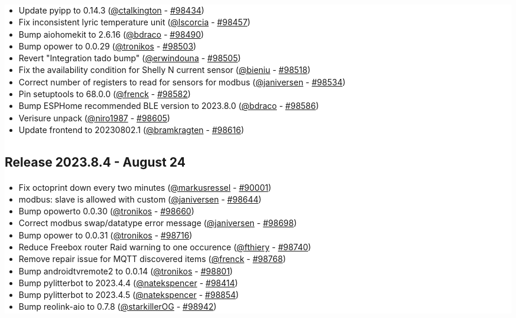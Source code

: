 - Update pyipp to 0.14.3 ([@ctalkington] - [#98434])
- Fix inconsistent lyric temperature unit ([@lscorcia] - [#98457])
- Bump aiohomekit to 2.6.16 ([@bdraco] - [#98490])
- Bump opower to 0.0.29 ([@tronikos] - [#98503])
- Revert "Integration tado bump" ([@erwindouna] - [#98505])
- Fix the availability condition for Shelly N current sensor ([@bieniu] - [#98518])
- Correct number of registers to read for sensors for modbus ([@janiversen] - [#98534])
- Pin setuptools to 68.0.0 ([@frenck] - [#98582])
- Bump ESPHome recommended BLE version to 2023.8.0 ([@bdraco] - [#98586])
- Verisure unpack ([@niro1987] - [#98605])
- Update frontend to 20230802.1 ([@bramkragten] - [#98616])

[#94351]: https://github.com/home-assistant/core/pull/94351
[#97609]: https://github.com/home-assistant/core/pull/97609
[#97772]: https://github.com/home-assistant/core/pull/97772
[#97798]: https://github.com/home-assistant/core/pull/97798
[#97823]: https://github.com/home-assistant/core/pull/97823
[#97902]: https://github.com/home-assistant/core/pull/97902
[#97939]: https://github.com/home-assistant/core/pull/97939
[#97960]: https://github.com/home-assistant/core/pull/97960
[#98137]: https://github.com/home-assistant/core/pull/98137
[#98255]: https://github.com/home-assistant/core/pull/98255
[#98271]: https://github.com/home-assistant/core/pull/98271
[#98303]: https://github.com/home-assistant/core/pull/98303
[#98312]: https://github.com/home-assistant/core/pull/98312
[#98338]: https://github.com/home-assistant/core/pull/98338
[#98381]: https://github.com/home-assistant/core/pull/98381
[#98387]: https://github.com/home-assistant/core/pull/98387
[#98392]: https://github.com/home-assistant/core/pull/98392
[#98425]: https://github.com/home-assistant/core/pull/98425
[#98432]: https://github.com/home-assistant/core/pull/98432
[#98434]: https://github.com/home-assistant/core/pull/98434
[#98457]: https://github.com/home-assistant/core/pull/98457
[#98490]: https://github.com/home-assistant/core/pull/98490
[#98503]: https://github.com/home-assistant/core/pull/98503
[#98505]: https://github.com/home-assistant/core/pull/98505
[#98518]: https://github.com/home-assistant/core/pull/98518
[#98534]: https://github.com/home-assistant/core/pull/98534
[#98582]: https://github.com/home-assistant/core/pull/98582
[#98586]: https://github.com/home-assistant/core/pull/98586
[#98605]: https://github.com/home-assistant/core/pull/98605
[#98616]: https://github.com/home-assistant/core/pull/98616
[@Lash-L]: https://github.com/Lash-L
[@MartinHjelmare]: https://github.com/MartinHjelmare
[@VidFerris]: https://github.com/VidFerris
[@allenporter]: https://github.com/allenporter
[@bdraco]: https://github.com/bdraco
[@bieniu]: https://github.com/bieniu
[@bramkragten]: https://github.com/bramkragten
[@ctalkington]: https://github.com/ctalkington
[@erwindouna]: https://github.com/erwindouna
[@frenck]: https://github.com/frenck
[@janiversen]: https://github.com/janiversen
[@joostlek]: https://github.com/joostlek
[@lscorcia]: https://github.com/lscorcia
[@mkmer]: https://github.com/mkmer
[@nickw444]: https://github.com/nickw444
[@niro1987]: https://github.com/niro1987
[@oyvindwe]: https://github.com/oyvindwe
[@starkillerOG]: https://github.com/starkillerOG
[@tronikos]: https://github.com/tronikos
[esphome docs]: /integrations/esphome/
[flux_led docs]: /integrations/flux_led/
[frontend docs]: /integrations/frontend/
[gogogate2 docs]: /integrations/gogogate2/
[homekit_controller docs]: /integrations/homekit_controller/
[honeywell docs]: /integrations/honeywell/
[ipp docs]: /integrations/ipp/
[lyric docs]: /integrations/lyric/
[modbus docs]: /integrations/modbus/
[ness_alarm docs]: /integrations/ness_alarm/
[opower docs]: /integrations/opower/
[rainbird docs]: /integrations/rainbird/
[reolink docs]: /integrations/reolink/
[roborock docs]: /integrations/roborock/
[roku docs]: /integrations/roku/
[shelly docs]: /integrations/shelly/
[tado docs]: /integrations/tado/
[tplink docs]: /integrations/tplink/
[tts docs]: /integrations/tts/
[verisure docs]: /integrations/verisure/
[withings docs]: /integrations/withings/
[yeelight docs]: /integrations/yeelight/

## Release 2023.8.4 - August 24

- Fix octoprint down every two minutes ([@markusressel] - [#90001])
- modbus: slave is allowed with custom ([@janiversen] - [#98644])
- Bump opowerto 0.0.30 ([@tronikos] - [#98660])
- Correct modbus swap/datatype error message ([@janiversen] - [#98698])
- Bump opower to 0.0.31 ([@tronikos] - [#98716])
- Reduce Freebox router Raid warning to one occurence ([@fthiery] - [#98740])
- Remove repair issue for MQTT discovered items ([@frenck] - [#98768])
- Bump androidtvremote2 to 0.0.14 ([@tronikos] - [#98801])
- Bump pylitterbot to 2023.4.4 ([@natekspencer] - [#98414])
- Bump pylitterbot to 2023.4.5 ([@natekspencer] - [#98854])
- Bump reolink-aio to 0.7.8 ([@starkillerOG] - [#98942])

[#90001]: https://github.com/home-assistant/core/pull/90001
[#97609]: https://github.com/home-assistant/core/pull/97609
[#97772]: https://github.com/home-assistant/core/pull/97772
[#98255]: https://github.com/home-assistant/core/pull/98255
[#98414]: https://github.com/home-assistant/core/pull/98414
[#98623]: https://github.com/home-assistant/core/pull/98623
[#98644]: https://github.com/home-assistant/core/pull/98644
[#98660]: https://github.com/home-assistant/core/pull/98660
[#98698]: https://github.com/home-assistant/core/pull/98698
[#98716]: https://github.com/home-assistant/core/pull/98716
[#98740]: https://github.com/home-assistant/core/pull/98740
[#98768]: https://github.com/home-assistant/core/pull/98768
[#98801]: https://github.com/home-assistant/core/pull/98801
[#98854]: https://github.com/home-assistant/core/pull/98854
[#98942]: https://github.com/home-assistant/core/pull/98942
[@frenck]: https://github.com/frenck
[@fthiery]: https://github.com/fthiery
[@janiversen]: https://github.com/janiversen
[@markusressel]: https://github.com/markusressel
[@natekspencer]: https://github.com/natekspencer

[JLo]: https://github.com/jlpouffier
[@emontnemery]: https://github.com/emontnemery
[@Ernst79]: https://github.com/Ernst79
[@farmio]: https://github.com/farmio
[@madsnedergaard]: https://github.com/madsnedergaard
[date]: /integrations/date
[date/time]: /integrations/datetime
[Electricity Maps]: /integrations/co2signal
[EZVIZ]: /integrations/ezviz
[KNX]: /integrations/knx
[UniFi Network]: /integrations/unifi
[Xiaomi BLE]: /integrations/xiaomi_ble
[Roborock]: /integrations/roborock
[Assist]: /voice_control/
[@Cereal2nd]: https://github.com/Cereal2nd
[@elupus]: https://github.com/elupus
[@mib1185]: https://github.com/mib1185
[@mikey0000]: https://github.com/mikey0000
[Atlantic City Electric]: /integrations/atlanticcityelectric
[Baltimore Gas and Electric (BGE)]: /integrations/bge
[Commonwealth Edison (ComEd)]: /integrations/comed
[Delmarva Power]: /integrations/delmarva
[Duotecno]: /integrations/duotecno
[Electric Kiwi]: /integrations/electric_kiwi
[Event]: /integrations/event
[Evergy]: /integrations/evergy
[Gardena Bluetooth]: /integrations/gardena_bluetooth
[Opower]: /integrations/opower
[Pacific Gas & Electric (PG&E)]: /integrations/pge
[PECO Energy Company (PECO)]: /integrations/peco_opower
[PEGELONLINE]: /integrations/pegel_online
[Potomac Electric Power Company (Pepco)]: /integrations/pepco
[Puget Sound Energy (PSE)]: /integrations/pse
[OpenSky]: /integrations/opensky
[Zodiac]: /integrations/zodiac
[#97257]: https://github.com/home-assistant/core/pull/97257
[#97472]: https://github.com/home-assistant/core/pull/97472
[#97480]: https://github.com/home-assistant/core/pull/97480
[#97539]: https://github.com/home-assistant/core/pull/97539
[#97583]: https://github.com/home-assistant/core/pull/97583
[#97611]: https://github.com/home-assistant/core/pull/97611
[#97617]: https://github.com/home-assistant/core/pull/97617
[#97619]: https://github.com/home-assistant/core/pull/97619
[#97632]: https://github.com/home-assistant/core/pull/97632
[#97636]: https://github.com/home-assistant/core/pull/97636
[#97639]: https://github.com/home-assistant/core/pull/97639
[#97644]: https://github.com/home-assistant/core/pull/97644
[#97647]: https://github.com/home-assistant/core/pull/97647
[#97657]: https://github.com/home-assistant/core/pull/97657
[#97658]: https://github.com/home-assistant/core/pull/97658
[#97663]: https://github.com/home-assistant/core/pull/97663
[#97668]: https://github.com/home-assistant/core/pull/97668
[#97670]: https://github.com/home-assistant/core/pull/97670
[#97683]: https://github.com/home-assistant/core/pull/97683
[#97684]: https://github.com/home-assistant/core/pull/97684
[#97690]: https://github.com/home-assistant/core/pull/97690
[#97696]: https://github.com/home-assistant/core/pull/97696
[#97701]: https://github.com/home-assistant/core/pull/97701
[#97703]: https://github.com/home-assistant/core/pull/97703
[#97706]: https://github.com/home-assistant/core/pull/97706
[#97708]: https://github.com/home-assistant/core/pull/97708
[#97720]: https://github.com/home-assistant/core/pull/97720
[#97722]: https://github.com/home-assistant/core/pull/97722
[#97729]: https://github.com/home-assistant/core/pull/97729
[#97745]: https://github.com/home-assistant/core/pull/97745
[#97750]: https://github.com/home-assistant/core/pull/97750
[#97752]: https://github.com/home-assistant/core/pull/97752
[#97759]: https://github.com/home-assistant/core/pull/97759
[#97764]: https://github.com/home-assistant/core/pull/97764
[#97767]: https://github.com/home-assistant/core/pull/97767
[@Cereal2nd]: https://github.com/Cereal2nd
[@DuckyCrayfish]: https://github.com/DuckyCrayfish
[@Kane610]: https://github.com/Kane610
[@N3rdix]: https://github.com/N3rdix
[@TheJulianJES]: https://github.com/TheJulianJES
[@amitfin]: https://github.com/amitfin
[@blastoise186]: https://github.com/blastoise186
[@cdce8p]: https://github.com/cdce8p
[@cyr-ius]: https://github.com/cyr-ius
[@farmio]: https://github.com/farmio
[@gjohansson-ST]: https://github.com/gjohansson-ST
[@karwosts]: https://github.com/karwosts
[@marcelveldt]: https://github.com/marcelveldt
[@matthieume]: https://github.com/matthieume
[@mib1185]: https://github.com/mib1185
[@synesthesiam]: https://github.com/synesthesiam
[@uvjustin]: https://github.com/uvjustin
[apple_tv docs]: /integrations/apple_tv/
[bluetooth docs]: /integrations/bluetooth/
[command_line docs]: /integrations/command_line/
[conversation docs]: /integrations/conversation/
[duotecno docs]: /integrations/duotecno/
[emulated_hue docs]: /integrations/emulated_hue/
[forked_daapd docs]: /integrations/forked_daapd/
[freebox docs]: /integrations/freebox/
[fritz docs]: /integrations/fritz/
[hue docs]: /integrations/hue/
[keymitt_ble docs]: /integrations/keymitt_ble/
[knx docs]: /integrations/knx/
[kostal_plenticore docs]: /integrations/kostal_plenticore/
[nws docs]: /integrations/nws/
[overkiz docs]: /integrations/overkiz/
[solarlog docs]: /integrations/solarlog/
[unifi docs]: /integrations/unifi/
[vesync docs]: /integrations/vesync/
[waqi docs]: /integrations/waqi/
[zeroconf docs]: /integrations/zeroconf/
[zha docs]: /integrations/zha/
[#93632]: https://github.com/home-assistant/core/pull/93632
[#97649]: https://github.com/home-assistant/core/pull/97649
[#97763]: https://github.com/home-assistant/core/pull/97763
[#97766]: https://github.com/home-assistant/core/pull/97766
[#97785]: https://github.com/home-assistant/core/pull/97785
[#97791]: https://github.com/home-assistant/core/pull/97791
[#97801]: https://github.com/home-assistant/core/pull/97801
[#97820]: https://github.com/home-assistant/core/pull/97820
[#97843]: https://github.com/home-assistant/core/pull/97843
[#97844]: https://github.com/home-assistant/core/pull/97844
[#97845]: https://github.com/home-assistant/core/pull/97845
[#97848]: https://github.com/home-assistant/core/pull/97848
[#97853]: https://github.com/home-assistant/core/pull/97853
[#97855]: https://github.com/home-assistant/core/pull/97855
[#97860]: https://github.com/home-assistant/core/pull/97860
[#97869]: https://github.com/home-assistant/core/pull/97869
[#97877]: https://github.com/home-assistant/core/pull/97877
[#97884]: https://github.com/home-assistant/core/pull/97884
[#97907]: https://github.com/home-assistant/core/pull/97907
[#97908]: https://github.com/home-assistant/core/pull/97908
[#97932]: https://github.com/home-assistant/core/pull/97932
[#97933]: https://github.com/home-assistant/core/pull/97933
[#97953]: https://github.com/home-assistant/core/pull/97953
[#97973]: https://github.com/home-assistant/core/pull/97973
[#97976]: https://github.com/home-assistant/core/pull/97976
[#97999]: https://github.com/home-assistant/core/pull/97999
[#98005]: https://github.com/home-assistant/core/pull/98005
[#98040]: https://github.com/home-assistant/core/pull/98040
[#98053]: https://github.com/home-assistant/core/pull/98053
[#98056]: https://github.com/home-assistant/core/pull/98056
[#98070]: https://github.com/home-assistant/core/pull/98070
[#98084]: https://github.com/home-assistant/core/pull/98084
[#98091]: https://github.com/home-assistant/core/pull/98091
[#98119]: https://github.com/home-assistant/core/pull/98119
[#98122]: https://github.com/home-assistant/core/pull/98122
[#98131]: https://github.com/home-assistant/core/pull/98131
[#98133]: https://github.com/home-assistant/core/pull/98133
[#98141]: https://github.com/home-assistant/core/pull/98141
[#98142]: https://github.com/home-assistant/core/pull/98142
[#98144]: https://github.com/home-assistant/core/pull/98144
[#98163]: https://github.com/home-assistant/core/pull/98163
[#98229]: https://github.com/home-assistant/core/pull/98229
[#98237]: https://github.com/home-assistant/core/pull/98237
[@DeerMaximum]: https://github.com/DeerMaximum
[@Kane610]: https://github.com/Kane610
[@MarkGodwin]: https://github.com/MarkGodwin
[@MatthewFlamm]: https://github.com/MatthewFlamm
[@MrHarcombe]: https://github.com/MrHarcombe
[@Noltari]: https://github.com/Noltari
[@alexyao2015]: https://github.com/alexyao2015
[@bachya]: https://github.com/bachya
[@bdr99]: https://github.com/bdr99
[@elupus]: https://github.com/elupus
[@gjohansson-ST]: https://github.com/gjohansson-ST
[@karwosts]: https://github.com/karwosts
[@lymanepp]: https://github.com/lymanepp
[@mib1185]: https://github.com/mib1185
[@puddly]: https://github.com/puddly
[@reedy]: https://github.com/reedy
[@rikroe]: https://github.com/rikroe
[#97007]: https://github.com/home-assistant/core/pull/97007
[#96856]: https://github.com/home-assistant/core/pull/96856
[@mib1185]: https://github.com/mib1185
[#95920]: https://github.com/home-assistant/core/pull/95920
[#96111]: https://github.com/home-assistant/core/pull/96111
[@jbouwh]: https://github.com/jbouwh
[#96286]: https://github.com/home-assistant/core/pull/96286
[@jbouwh]: https://github.com/jbouwh
[#96771]: https://github.com/home-assistant/core/pull/96771
[@jbouwh]: https://github.com/jbouwh
[#95159]: https://github.com/home-assistant/core/pull/95159
[#96853]: https://github.com/home-assistant/core/pull/96853
[#96040]: https://github.com/home-assistant/core/pull/96040
[devblog]: https://developers.home-assistant.io/blog/
[#96856]: https://github.com/home-assistant/core/pull/96856
[#96868]: https://github.com/home-assistant/core/pull/96868
[#96869]: https://github.com/home-assistant/core/pull/96869
[Xiaomi BLE]: /integations/xiaomi_ble